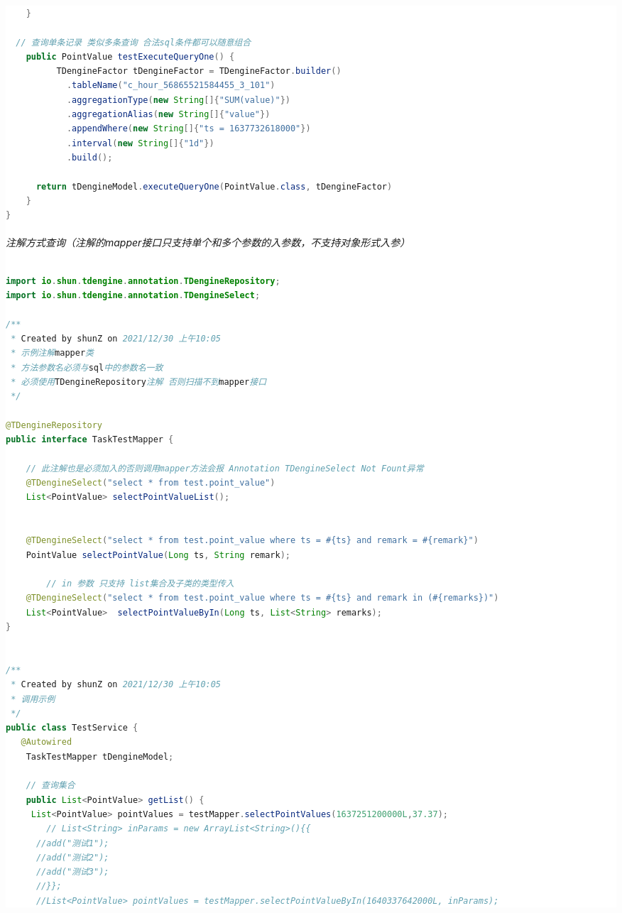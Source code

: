 ```java
    }
  
  // 查询单条记录 类似多条查询 合法sql条件都可以随意组合
    public PointValue testExecuteQueryOne() {
          TDengineFactor tDengineFactor = TDengineFactor.builder()
            .tableName("c_hour_56865521584455_3_101")
            .aggregationType(new String[]{"SUM(value)"})
            .aggregationAlias(new String[]{"value"})
            .appendWhere(new String[]{"ts = 1637732618000"})
            .interval(new String[]{"1d"})
            .build();
      
      return tDengineModel.executeQueryOne(PointValue.class, tDengineFactor)
    }
}
```

###### 注解方式查询（注解的mapper接口只支持单个和多个参数的入参数，不支持对象形式入参）

```Java
import io.shun.tdengine.annotation.TDengineRepository;
import io.shun.tdengine.annotation.TDengineSelect;

/**
 * Created by shunZ on 2021/12/30 上午10:05
 * 示例注解mapper类
 * 方法参数名必须与sql中的参数名一致
 * 必须使用TDengineRepository注解 否则扫描不到mapper接口
 */

@TDengineRepository 
public interface TaskTestMapper {

    // 此注解也是必须加入的否则调用mapper方法会报 Annotation TDengineSelect Not Fount异常
    @TDengineSelect("select * from test.point_value") 
    List<PointValue> selectPointValueList();
  
  
    @TDengineSelect("select * from test.point_value where ts = #{ts} and remark = #{remark}")
    PointValue selectPointValue(Long ts, String remark);

		// in 参数 只支持 list集合及子类的类型传入
    @TDengineSelect("select * from test.point_value where ts = #{ts} and remark in (#{remarks})")
    List<PointValue>  selectPointValueByIn(Long ts, List<String> remarks);
}


/**
 * Created by shunZ on 2021/12/30 上午10:05
 * 调用示例
 */
public class TestService {
   @Autowired
    TaskTestMapper tDengineModel;
  	
    // 查询集合
    public List<PointValue> getList() { 
     List<PointValue> pointValues = testMapper.selectPointValues(1637251200000L,37.37);
    	// List<String> inParams = new ArrayList<String>(){{
      //add("测试1");
      //add("测试2");
      //add("测试3");
      //}};
      //List<PointValue> pointValues = testMapper.selectPointValueByIn(1640337642000L, inParams);
```